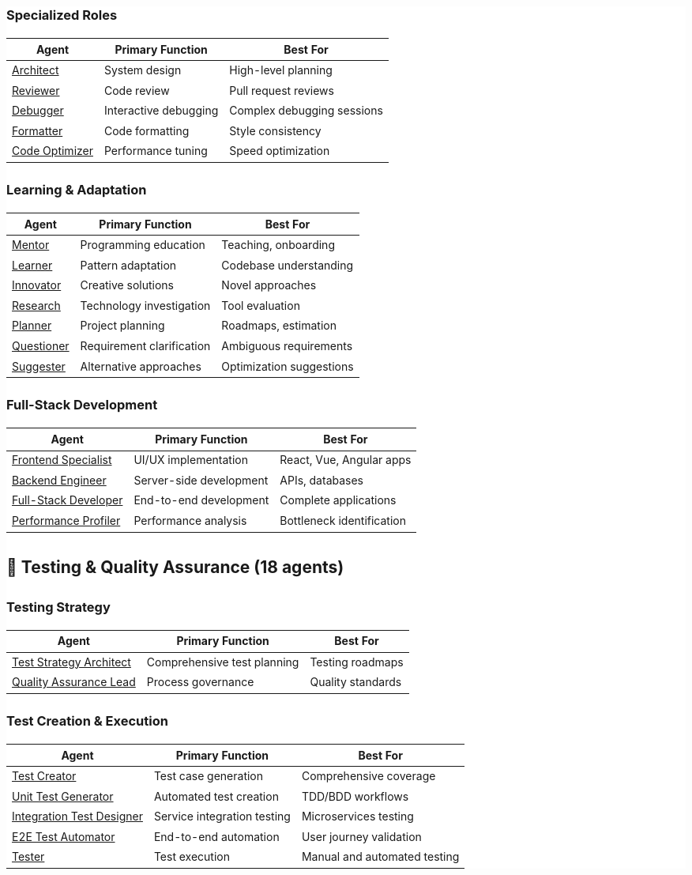 ### Specialized Roles
| Agent | Primary Function | Best For |
|-------|-----------------|----------|
| [Architect](development-programming/architect.md) | System design | High-level planning |
| [Reviewer](development-programming/reviewer.md) | Code review | Pull request reviews |
| [Debugger](development-programming/debugger.md) | Interactive debugging | Complex debugging sessions |
| [Formatter](development-programming/formatter.md) | Code formatting | Style consistency |
| [Code Optimizer](development-programming/code-optimizer.md) | Performance tuning | Speed optimization |

### Learning & Adaptation
| Agent | Primary Function | Best For |
|-------|-----------------|----------|
| [Mentor](development-programming/mentor.md) | Programming education | Teaching, onboarding |
| [Learner](development-programming/learner.md) | Pattern adaptation | Codebase understanding |
| [Innovator](development-programming/innovator.md) | Creative solutions | Novel approaches |
| [Research](development-programming/research.md) | Technology investigation | Tool evaluation |
| [Planner](development-programming/planner.md) | Project planning | Roadmaps, estimation |
| [Questioner](development-programming/questioner.md) | Requirement clarification | Ambiguous requirements |
| [Suggester](development-programming/suggester.md) | Alternative approaches | Optimization suggestions |

### Full-Stack Development
| Agent | Primary Function | Best For |
|-------|-----------------|----------|
| [Frontend Specialist](development-programming/frontend-specialist.md) | UI/UX implementation | React, Vue, Angular apps |
| [Backend Engineer](development-programming/backend-engineer.md) | Server-side development | APIs, databases |
| [Full-Stack Developer](development-programming/full-stack-developer.md) | End-to-end development | Complete applications |
| [Performance Profiler](development-programming/performance-profiler.md) | Performance analysis | Bottleneck identification |

## 🧪 Testing & Quality Assurance (18 agents)

### Testing Strategy
| Agent | Primary Function | Best For |
|-------|-----------------|----------|
| [Test Strategy Architect](testing-qa/test-strategy-architect.md) | Comprehensive test planning | Testing roadmaps |
| [Quality Assurance Lead](testing-qa/quality-assurance-lead.md) | Process governance | Quality standards |

### Test Creation & Execution
| Agent | Primary Function | Best For |
|-------|-----------------|----------|
| [Test Creator](testing-qa/test-creator.md) | Test case generation | Comprehensive coverage |
| [Unit Test Generator](testing-qa/unit-test-generator.md) | Automated test creation | TDD/BDD workflows |
| [Integration Test Designer](testing-qa/integration-test-designer.md) | Service integration testing | Microservices testing |
| [E2E Test Automator](testing-qa/e2e-test-automator.md) | End-to-end automation | User journey validation |
| [Tester](testing-qa/tester.md) | Test execution | Manual and automated testing |
